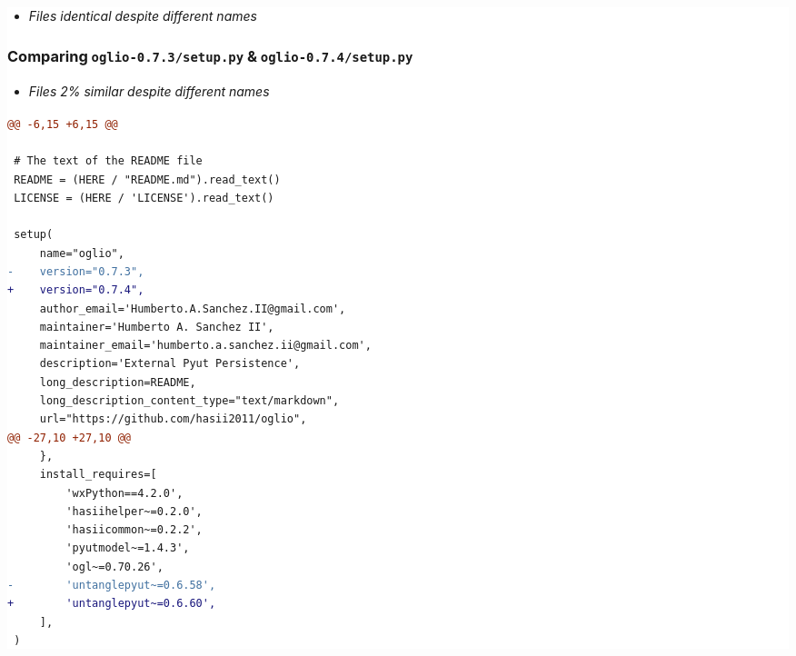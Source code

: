  * *Files identical despite different names*

### Comparing `oglio-0.7.3/setup.py` & `oglio-0.7.4/setup.py`

 * *Files 2% similar despite different names*

```diff
@@ -6,15 +6,15 @@
 
 # The text of the README file
 README = (HERE / "README.md").read_text()
 LICENSE = (HERE / 'LICENSE').read_text()
 
 setup(
     name="oglio",
-    version="0.7.3",
+    version="0.7.4",
     author_email='Humberto.A.Sanchez.II@gmail.com',
     maintainer='Humberto A. Sanchez II',
     maintainer_email='humberto.a.sanchez.ii@gmail.com',
     description='External Pyut Persistence',
     long_description=README,
     long_description_content_type="text/markdown",
     url="https://github.com/hasii2011/oglio",
@@ -27,10 +27,10 @@
     },
     install_requires=[
         'wxPython==4.2.0',
         'hasiihelper~=0.2.0',
         'hasiicommon~=0.2.2',
         'pyutmodel~=1.4.3',
         'ogl~=0.70.26',
-        'untanglepyut~=0.6.58',
+        'untanglepyut~=0.6.60',
     ],
 )
```

